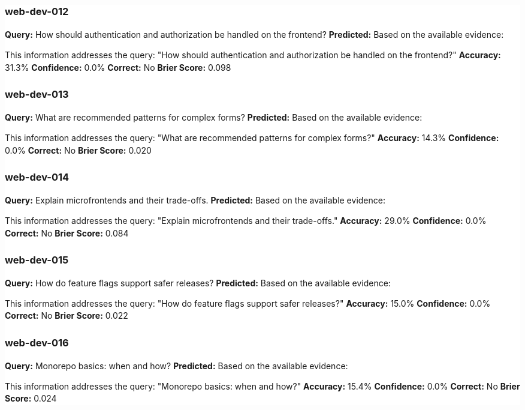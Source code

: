 ### web-dev-012
**Query:** How should authentication and authorization be handled on the frontend?
**Predicted:** Based on the available evidence:



This information addresses the query: "How should authentication and authorization be handled on the frontend?"
**Accuracy:** 31.3%
**Confidence:** 0.0%
**Correct:** No
**Brier Score:** 0.098

### web-dev-013
**Query:** What are recommended patterns for complex forms?
**Predicted:** Based on the available evidence:



This information addresses the query: "What are recommended patterns for complex forms?"
**Accuracy:** 14.3%
**Confidence:** 0.0%
**Correct:** No
**Brier Score:** 0.020

### web-dev-014
**Query:** Explain microfrontends and their trade-offs.
**Predicted:** Based on the available evidence:



This information addresses the query: "Explain microfrontends and their trade-offs."
**Accuracy:** 29.0%
**Confidence:** 0.0%
**Correct:** No
**Brier Score:** 0.084

### web-dev-015
**Query:** How do feature flags support safer releases?
**Predicted:** Based on the available evidence:



This information addresses the query: "How do feature flags support safer releases?"
**Accuracy:** 15.0%
**Confidence:** 0.0%
**Correct:** No
**Brier Score:** 0.022

### web-dev-016
**Query:** Monorepo basics: when and how?
**Predicted:** Based on the available evidence:



This information addresses the query: "Monorepo basics: when and how?"
**Accuracy:** 15.4%
**Confidence:** 0.0%
**Correct:** No
**Brier Score:** 0.024

